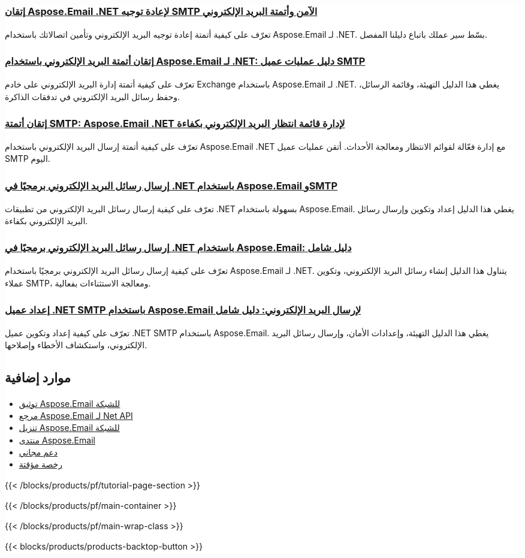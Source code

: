 ### [إتقان Aspose.Email .NET لإعادة توجيه SMTP الآمن وأتمتة البريد الإلكتروني](./aspose-email-dotnet-smtp-forwarding-secure/)
تعرّف على كيفية أتمتة إعادة توجيه البريد الإلكتروني وتأمين اتصالاتك باستخدام Aspose.Email لـ .NET. بسّط سير عملك باتباع دليلنا المفصل.

### [إتقان أتمتة البريد الإلكتروني باستخدام Aspose.Email لـ .NET: دليل عمليات عميل SMTP](./mastering-email-automation-aspose-net/)
تعرّف على كيفية أتمتة إدارة البريد الإلكتروني على خادم Exchange باستخدام Aspose.Email لـ .NET. يغطي هذا الدليل التهيئة، وقائمة الرسائل، وحفظ رسائل البريد الإلكتروني في تدفقات الذاكرة.

### [إتقان أتمتة SMTP: Aspose.Email .NET لإدارة قائمة انتظار البريد الإلكتروني بكفاءة](./mastering-smtp-automation-aspose-email-net/)
تعرّف على كيفية أتمتة إرسال البريد الإلكتروني باستخدام Aspose.Email .NET مع إدارة فعّالة لقوائم الانتظار ومعالجة الأحداث. أتقن عمليات عميل SMTP اليوم.

### [إرسال رسائل البريد الإلكتروني برمجيًا في .NET باستخدام Aspose.Email وSMTP](./send-emails-dotnet-smtp-asposeemail-guide/)
تعرّف على كيفية إرسال رسائل البريد الإلكتروني من تطبيقات .NET بسهولة باستخدام Aspose.Email. يغطي هذا الدليل إعداد وتكوين وإرسال رسائل البريد الإلكتروني بكفاءة.

### [إرسال رسائل البريد الإلكتروني برمجيًا في .NET باستخدام Aspose.Email: دليل شامل](./send-email-aspose-net-guide/)
تعرّف على كيفية إرسال رسائل البريد الإلكتروني برمجيًا باستخدام Aspose.Email لـ .NET. يتناول هذا الدليل إنشاء رسائل البريد الإلكتروني، وتكوين عملاء SMTP، ومعالجة الاستثناءات بفعالية.

### [إعداد عميل .NET SMTP باستخدام Aspose.Email لإرسال البريد الإلكتروني: دليل شامل](./setup-dotnet-smtp-client-aspose-email-send-emails/)
تعرّف على كيفية إعداد وتكوين عميل .NET SMTP باستخدام Aspose.Email. يغطي هذا الدليل التهيئة، وإعدادات الأمان، وإرسال رسائل البريد الإلكتروني، واستكشاف الأخطاء وإصلاحها.

## موارد إضافية

- [توثيق Aspose.Email للشبكة](https://docs.aspose.com/email/net/)
- [مرجع Aspose.Email لـ Net API](https://reference.aspose.com/email/net/)
- [تنزيل Aspose.Email للشبكة](https://releases.aspose.com/email/net/)
- [منتدى Aspose.Email](https://forum.aspose.com/c/email)
- [دعم مجاني](https://forum.aspose.com/)
- [رخصة مؤقتة](https://purchase.aspose.com/temporary-license/)

{{< /blocks/products/pf/tutorial-page-section >}}

{{< /blocks/products/pf/main-container >}}

{{< /blocks/products/pf/main-wrap-class >}}

{{< blocks/products/products-backtop-button >}}